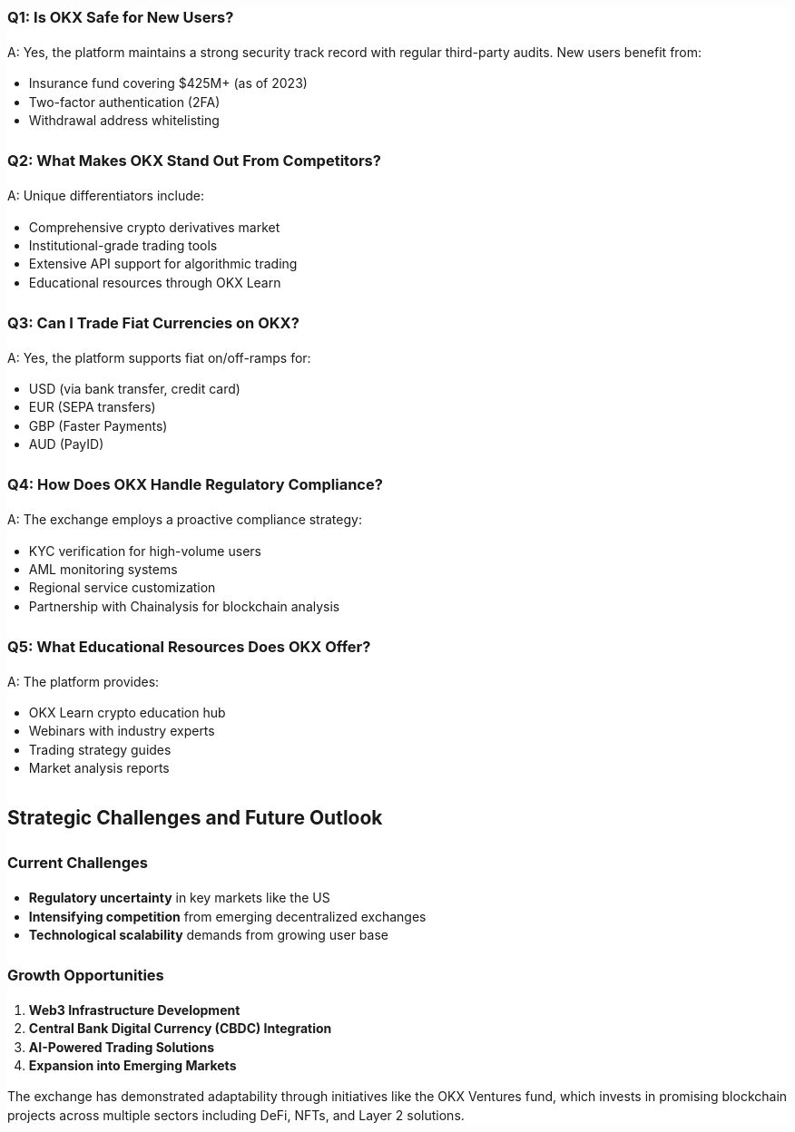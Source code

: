 ### Q1: Is OKX Safe for New Users?
A: Yes, the platform maintains a strong security track record with regular third-party audits. New users benefit from:
- Insurance fund covering $425M+ (as of 2023)
- Two-factor authentication (2FA)
- Withdrawal address whitelisting

### Q2: What Makes OKX Stand Out From Competitors?
A: Unique differentiators include:
- Comprehensive crypto derivatives market
- Institutional-grade trading tools
- Extensive API support for algorithmic trading
- Educational resources through OKX Learn

### Q3: Can I Trade Fiat Currencies on OKX?
A: Yes, the platform supports fiat on/off-ramps for:
- USD (via bank transfer, credit card)
- EUR (SEPA transfers)
- GBP (Faster Payments)
- AUD (PayID)

### Q4: How Does OKX Handle Regulatory Compliance?
A: The exchange employs a proactive compliance strategy:
- KYC verification for high-volume users
- AML monitoring systems
- Regional service customization
- Partnership with Chainalysis for blockchain analysis

### Q5: What Educational Resources Does OKX Offer?
A: The platform provides:
- OKX Learn crypto education hub
- Webinars with industry experts
- Trading strategy guides
- Market analysis reports

## Strategic Challenges and Future Outlook

### Current Challenges
- **Regulatory uncertainty** in key markets like the US
- **Intensifying competition** from emerging decentralized exchanges
- **Technological scalability** demands from growing user base

### Growth Opportunities
1. **Web3 Infrastructure Development**
2. **Central Bank Digital Currency (CBDC) Integration**
3. **AI-Powered Trading Solutions**
4. **Expansion into Emerging Markets**

The exchange has demonstrated adaptability through initiatives like the OKX Ventures fund, which invests in promising blockchain projects across multiple sectors including DeFi, NFTs, and Layer 2 solutions.
